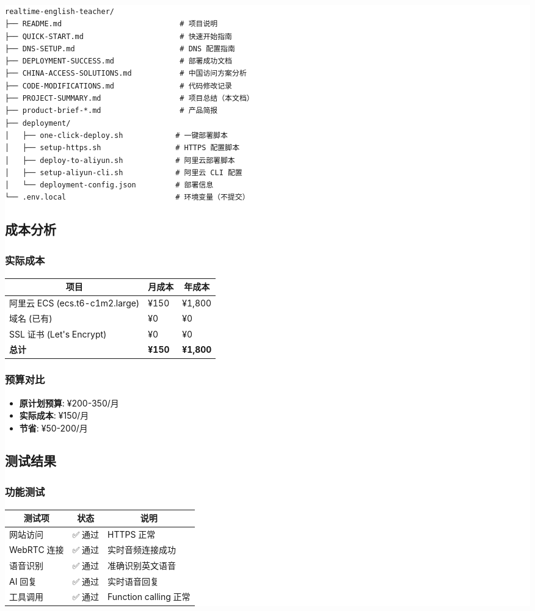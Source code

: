```
realtime-english-teacher/
├── README.md                           # 项目说明
├── QUICK-START.md                      # 快速开始指南
├── DNS-SETUP.md                        # DNS 配置指南
├── DEPLOYMENT-SUCCESS.md               # 部署成功文档
├── CHINA-ACCESS-SOLUTIONS.md           # 中国访问方案分析
├── CODE-MODIFICATIONS.md               # 代码修改记录
├── PROJECT-SUMMARY.md                  # 项目总结（本文档）
├── product-brief-*.md                  # 产品简报
├── deployment/
│   ├── one-click-deploy.sh            # 一键部署脚本
│   ├── setup-https.sh                 # HTTPS 配置脚本
│   ├── deploy-to-aliyun.sh            # 阿里云部署脚本
│   ├── setup-aliyun-cli.sh            # 阿里云 CLI 配置
│   └── deployment-config.json         # 部署信息
└── .env.local                         # 环境变量（不提交）
```

## 成本分析

### 实际成本

| 项目 | 月成本 | 年成本 |
|------|--------|--------|
| 阿里云 ECS (ecs.t6-c1m2.large) | ¥150 | ¥1,800 |
| 域名 (已有) | ¥0 | ¥0 |
| SSL 证书 (Let's Encrypt) | ¥0 | ¥0 |
| **总计** | **¥150** | **¥1,800** |

### 预算对比

- **原计划预算**: ¥200-350/月
- **实际成本**: ¥150/月
- **节省**: ¥50-200/月

## 测试结果

### 功能测试

| 测试项 | 状态 | 说明 |
|--------|------|------|
| 网站访问 | ✅ 通过 | HTTPS 正常 |
| WebRTC 连接 | ✅ 通过 | 实时音频连接成功 |
| 语音识别 | ✅ 通过 | 准确识别英文语音 |
| AI 回复 | ✅ 通过 | 实时语音回复 |
| 工具调用 | ✅ 通过 | Function calling 正常 |
